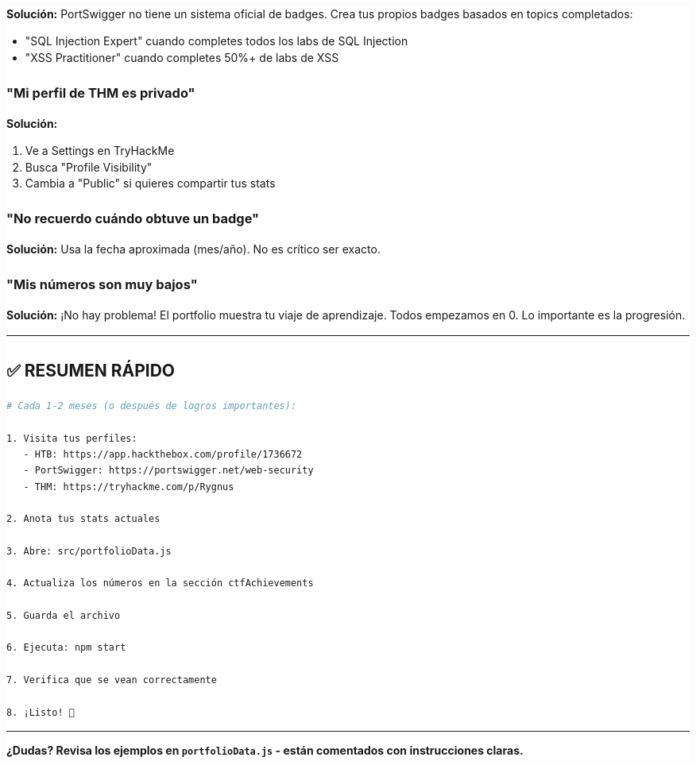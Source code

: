 **Solución:** PortSwigger no tiene un sistema oficial de badges. Crea tus propios badges basados en topics completados:

- "SQL Injection Expert" cuando completes todos los labs de SQL Injection
- "XSS Practitioner" cuando completes 50%+ de labs de XSS

### "Mi perfil de THM es privado"

**Solución:**

1. Ve a Settings en TryHackMe
2. Busca "Profile Visibility"
3. Cambia a "Public" si quieres compartir tus stats

### "No recuerdo cuándo obtuve un badge"

**Solución:** Usa la fecha aproximada (mes/año). No es crítico ser exacto.

### "Mis números son muy bajos"

**Solución:** ¡No hay problema! El portfolio muestra tu viaje de aprendizaje. Todos empezamos en 0. Lo importante es la progresión.

---

## ✅ RESUMEN RÁPIDO

```bash
# Cada 1-2 meses (o después de logros importantes):

1. Visita tus perfiles:
   - HTB: https://app.hackthebox.com/profile/1736672
   - PortSwigger: https://portswigger.net/web-security
   - THM: https://tryhackme.com/p/Rygnus

2. Anota tus stats actuales

3. Abre: src/portfolioData.js

4. Actualiza los números en la sección ctfAchievements

5. Guarda el archivo

6. Ejecuta: npm start

7. Verifica que se vean correctamente

8. ¡Listo! 🎉
```

---

**¿Dudas? Revisa los ejemplos en `portfolioData.js` - están comentados con instrucciones claras.**
